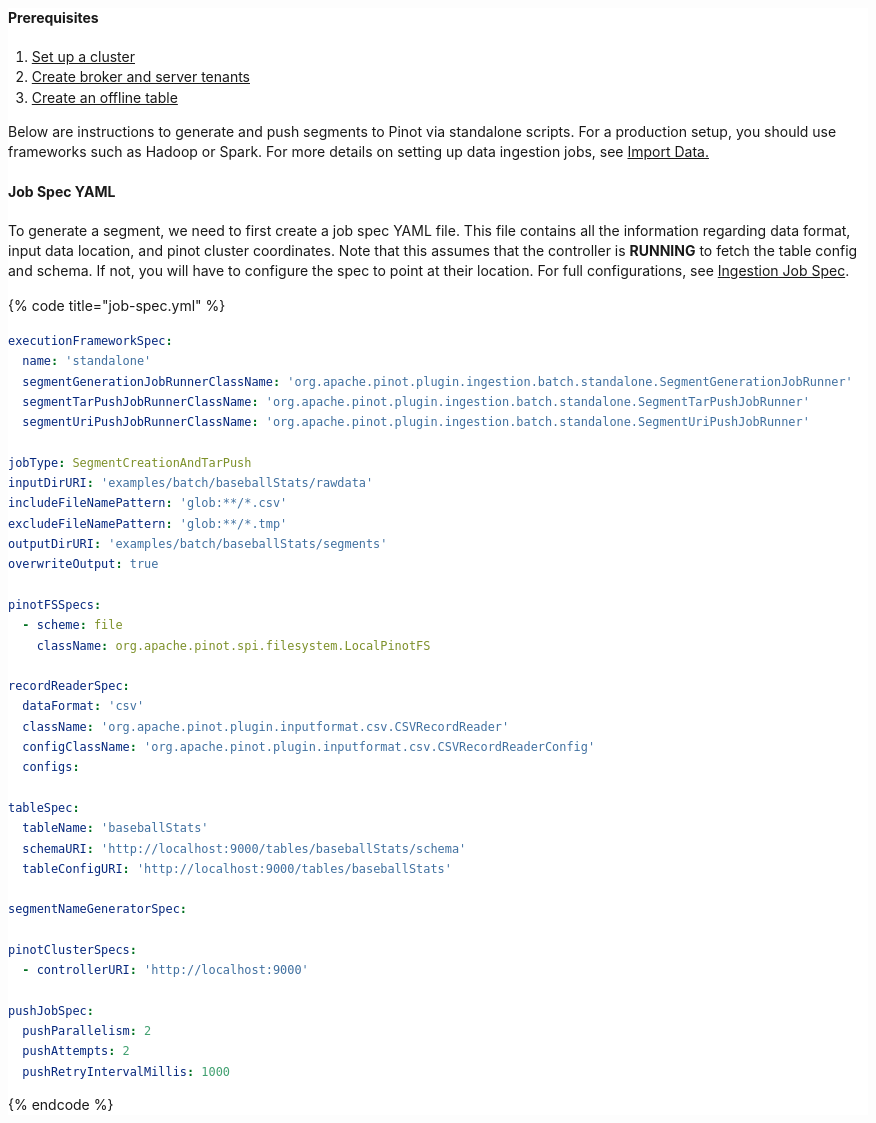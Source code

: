 #### **Prerequisites**

1. [Set up a cluster](../../cluster/#setup-a-pinot-cluster)
2. [Create broker and server tenants](../../cluster/tenant.md#creating-a-tenant)
3. [Create an offline table](../#offline-table-creation)

Below are instructions to generate and push segments to Pinot via standalone scripts. For a production setup, you should use frameworks such as Hadoop or Spark. For more details on setting up data ingestion jobs, see [Import Data.](https://docs.pinot.apache.org/basics/data-import)

#### Job Spec YAML

To generate a segment, we need to first create a job spec YAML file. This file contains all the information regarding data format, input data location, and pinot cluster coordinates. Note that this assumes that the controller is **RUNNING** to fetch the table config and schema. If not, you will have to configure the spec to point at their location. For full configurations, see [Ingestion Job Spec](../../../../../configuration-reference/job-specification.md).

{% code title="job-spec.yml" %}
```yaml
executionFrameworkSpec:
  name: 'standalone'
  segmentGenerationJobRunnerClassName: 'org.apache.pinot.plugin.ingestion.batch.standalone.SegmentGenerationJobRunner'
  segmentTarPushJobRunnerClassName: 'org.apache.pinot.plugin.ingestion.batch.standalone.SegmentTarPushJobRunner'
  segmentUriPushJobRunnerClassName: 'org.apache.pinot.plugin.ingestion.batch.standalone.SegmentUriPushJobRunner'

jobType: SegmentCreationAndTarPush
inputDirURI: 'examples/batch/baseballStats/rawdata'
includeFileNamePattern: 'glob:**/*.csv'
excludeFileNamePattern: 'glob:**/*.tmp'
outputDirURI: 'examples/batch/baseballStats/segments'
overwriteOutput: true

pinotFSSpecs:
  - scheme: file
    className: org.apache.pinot.spi.filesystem.LocalPinotFS

recordReaderSpec:
  dataFormat: 'csv'
  className: 'org.apache.pinot.plugin.inputformat.csv.CSVRecordReader'
  configClassName: 'org.apache.pinot.plugin.inputformat.csv.CSVRecordReaderConfig'
  configs:

tableSpec:
  tableName: 'baseballStats'
  schemaURI: 'http://localhost:9000/tables/baseballStats/schema'
  tableConfigURI: 'http://localhost:9000/tables/baseballStats'
  
segmentNameGeneratorSpec:

pinotClusterSpecs:
  - controllerURI: 'http://localhost:9000'

pushJobSpec:
  pushParallelism: 2
  pushAttempts: 2
  pushRetryIntervalMillis: 1000
```
{% endcode %}
